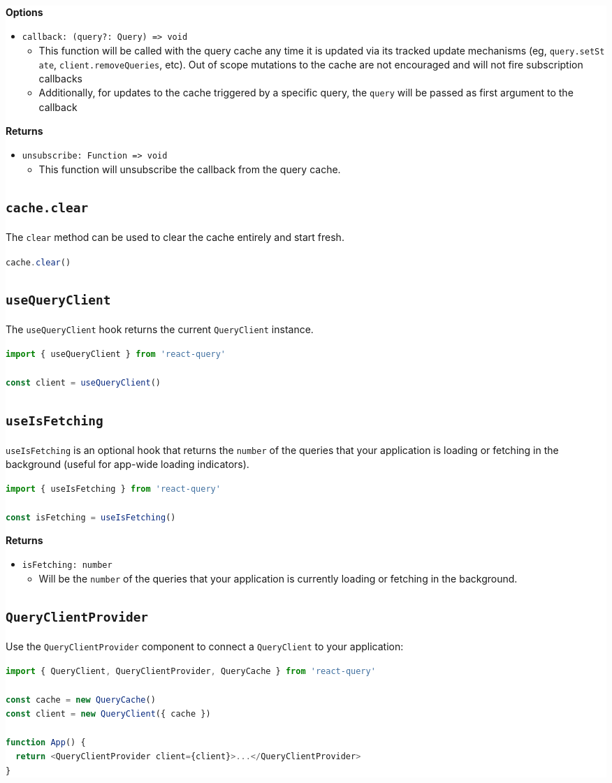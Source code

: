 **Options**

- `callback: (query?: Query) => void`
  - This function will be called with the query cache any time it is updated via its tracked update mechanisms (eg, `query.setState`, `client.removeQueries`, etc). Out of scope mutations to the cache are not encouraged and will not fire subscription callbacks
  - Additionally, for updates to the cache triggered by a specific query, the `query` will be passed as first argument to the callback

**Returns**

- `unsubscribe: Function => void`
  - This function will unsubscribe the callback from the query cache.

## `cache.clear`

The `clear` method can be used to clear the cache entirely and start fresh.

```js
cache.clear()
```

## `useQueryClient`

The `useQueryClient` hook returns the current `QueryClient` instance.

```js
import { useQueryClient } from 'react-query'

const client = useQueryClient()
```

## `useIsFetching`

`useIsFetching` is an optional hook that returns the `number` of the queries that your application is loading or fetching in the background (useful for app-wide loading indicators).

```js
import { useIsFetching } from 'react-query'

const isFetching = useIsFetching()
```

**Returns**

- `isFetching: number`
  - Will be the `number` of the queries that your application is currently loading or fetching in the background.

## `QueryClientProvider`

Use the `QueryClientProvider` component to connect a `QueryClient` to your application:

```js
import { QueryClient, QueryClientProvider, QueryCache } from 'react-query'

const cache = new QueryCache()
const client = new QueryClient({ cache })

function App() {
  return <QueryClientProvider client={client}>...</QueryClientProvider>
}
```
